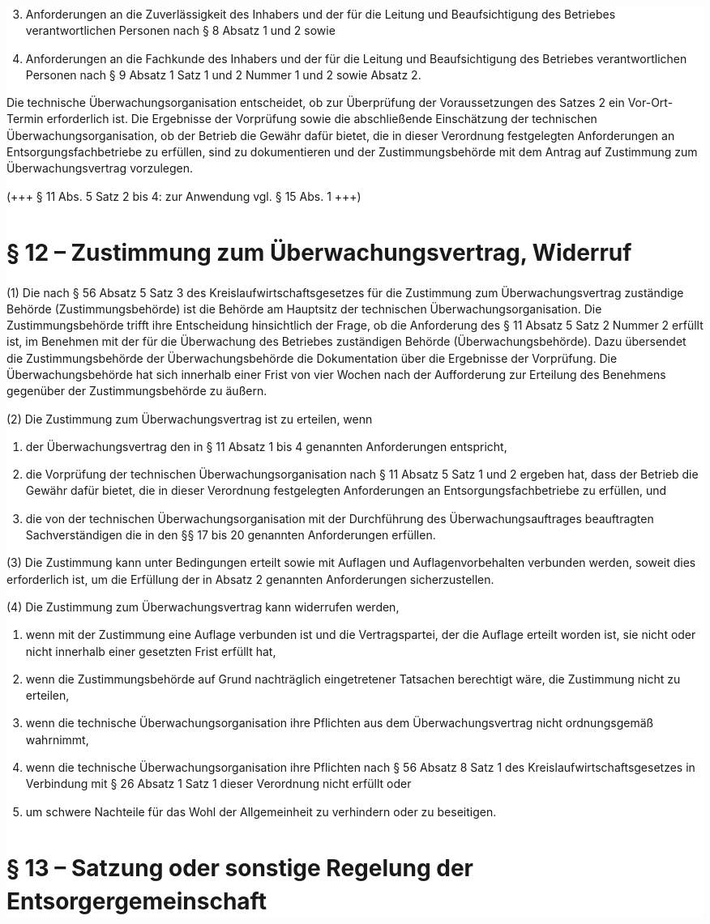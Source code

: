 3. Anforderungen an die Zuverlässigkeit des Inhabers und der für die Leitung und Beaufsichtigung des Betriebes verantwortlichen Personen nach § 8 Absatz 1 und 2 sowie

4. Anforderungen an die Fachkunde des Inhabers und der für die Leitung und Beaufsichtigung des Betriebes verantwortlichen Personen nach § 9 Absatz 1 Satz 1 und 2 Nummer 1 und 2 sowie Absatz 2.

Die technische Überwachungsorganisation entscheidet, ob zur Überprüfung der Voraussetzungen des Satzes 2 ein Vor-Ort-Termin erforderlich ist. Die Ergebnisse der Vorprüfung sowie die abschließende Einschätzung der technischen Überwachungsorganisation, ob der Betrieb die Gewähr dafür bietet, die in dieser Verordnung festgelegten Anforderungen an Entsorgungsfachbetriebe zu erfüllen, sind zu dokumentieren und der Zustimmungsbehörde mit dem Antrag auf Zustimmung zum Überwachungsvertrag vorzulegen.

(+++ § 11 Abs. 5 Satz 2 bis 4: zur Anwendung vgl. § 15 Abs. 1 +++)

# § 12 – Zustimmung zum Überwachungsvertrag, Widerruf

(1) Die nach § 56 Absatz 5 Satz 3 des Kreislaufwirtschaftsgesetzes für die Zustimmung zum Überwachungsvertrag zuständige Behörde (Zustimmungsbehörde) ist die Behörde am Hauptsitz der technischen Überwachungsorganisation. Die Zustimmungsbehörde trifft ihre Entscheidung hinsichtlich der Frage, ob die Anforderung des § 11 Absatz 5 Satz 2 Nummer 2 erfüllt ist, im Benehmen mit der für die Überwachung des Betriebes zuständigen Behörde (Überwachungsbehörde). Dazu übersendet die Zustimmungsbehörde der Überwachungsbehörde die Dokumentation über die Ergebnisse der Vorprüfung. Die Überwachungsbehörde hat sich innerhalb einer Frist von vier Wochen nach der Aufforderung zur Erteilung des Benehmens gegenüber der Zustimmungsbehörde zu äußern.

(2) Die Zustimmung zum Überwachungsvertrag ist zu erteilen, wenn

1. der Überwachungsvertrag den in § 11 Absatz 1 bis 4 genannten Anforderungen entspricht,

2. die Vorprüfung der technischen Überwachungsorganisation nach § 11 Absatz 5 Satz 1 und 2 ergeben hat, dass der Betrieb die Gewähr dafür bietet, die in dieser Verordnung festgelegten Anforderungen an Entsorgungsfachbetriebe zu erfüllen, und

3. die von der technischen Überwachungsorganisation mit der Durchführung des Überwachungsauftrages beauftragten Sachverständigen die in den §§ 17 bis 20 genannten Anforderungen erfüllen.

(3) Die Zustimmung kann unter Bedingungen erteilt sowie mit Auflagen und Auflagenvorbehalten verbunden werden, soweit dies erforderlich ist, um die Erfüllung der in Absatz 2 genannten Anforderungen sicherzustellen.

(4) Die Zustimmung zum Überwachungsvertrag kann widerrufen werden,

1. wenn mit der Zustimmung eine Auflage verbunden ist und die Vertragspartei, der die Auflage erteilt worden ist, sie nicht oder nicht innerhalb einer gesetzten Frist erfüllt hat,

2. wenn die Zustimmungsbehörde auf Grund nachträglich eingetretener Tatsachen berechtigt wäre, die Zustimmung nicht zu erteilen,

3. wenn die technische Überwachungsorganisation ihre Pflichten aus dem Überwachungsvertrag nicht ordnungsgemäß wahrnimmt,

4. wenn die technische Überwachungsorganisation ihre Pflichten nach § 56 Absatz 8 Satz 1 des Kreislaufwirtschaftsgesetzes in Verbindung mit § 26 Absatz 1 Satz 1 dieser Verordnung nicht erfüllt oder

5. um schwere Nachteile für das Wohl der Allgemeinheit zu verhindern oder zu beseitigen.

# § 13 – Satzung oder sonstige Regelung der Entsorgergemeinschaft
